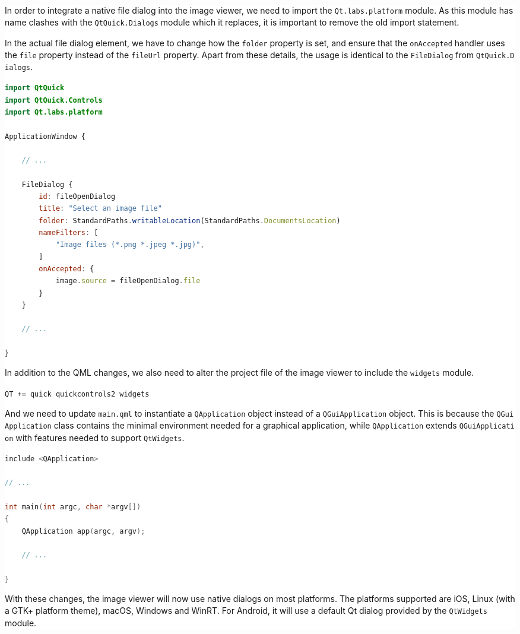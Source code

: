 In order to integrate a native file dialog into the image viewer, we need to import the `Qt.labs.platform` module. As this module has name clashes with the `QtQuick.Dialogs` module which it replaces, it is important to remove the old import statement.

In the actual file dialog element, we have to change how the `folder` property is set, and ensure that the `onAccepted` handler uses the `file` property instead of the `fileUrl` property. Apart from these details, the usage is identical to the `FileDialog` from `QtQuick.Dialogs`.

```qml
import QtQuick
import QtQuick.Controls
import Qt.labs.platform

ApplicationWindow {
    
    // ...
    
    FileDialog {
        id: fileOpenDialog
        title: "Select an image file"
        folder: StandardPaths.writableLocation(StandardPaths.DocumentsLocation)
        nameFilters: [
            "Image files (*.png *.jpeg *.jpg)",
        ]
        onAccepted: {
            image.source = fileOpenDialog.file
        }
    }

    // ...

}
```

In addition to the QML changes, we also need to alter the project file of the image viewer to include the `widgets` module.

```
QT += quick quickcontrols2 widgets
```

And we need to update `main.qml` to instantiate a `QApplication` object instead of a `QGuiApplication` object. This is because the `QGuiApplication` class contains the minimal environment needed for a graphical application, while `QApplication` extends `QGuiApplication` with features needed to support `QtWidgets`.

```cpp
include <QApplication>

// ...

int main(int argc, char *argv[])
{
    QApplication app(argc, argv);

    // ...

}
```

With these changes, the image viewer will now use native dialogs on most platforms. The platforms supported are iOS, Linux (with a GTK+ platform theme), macOS, Windows and WinRT. For Android, it will use a default Qt dialog provided by the `QtWidgets` module.

